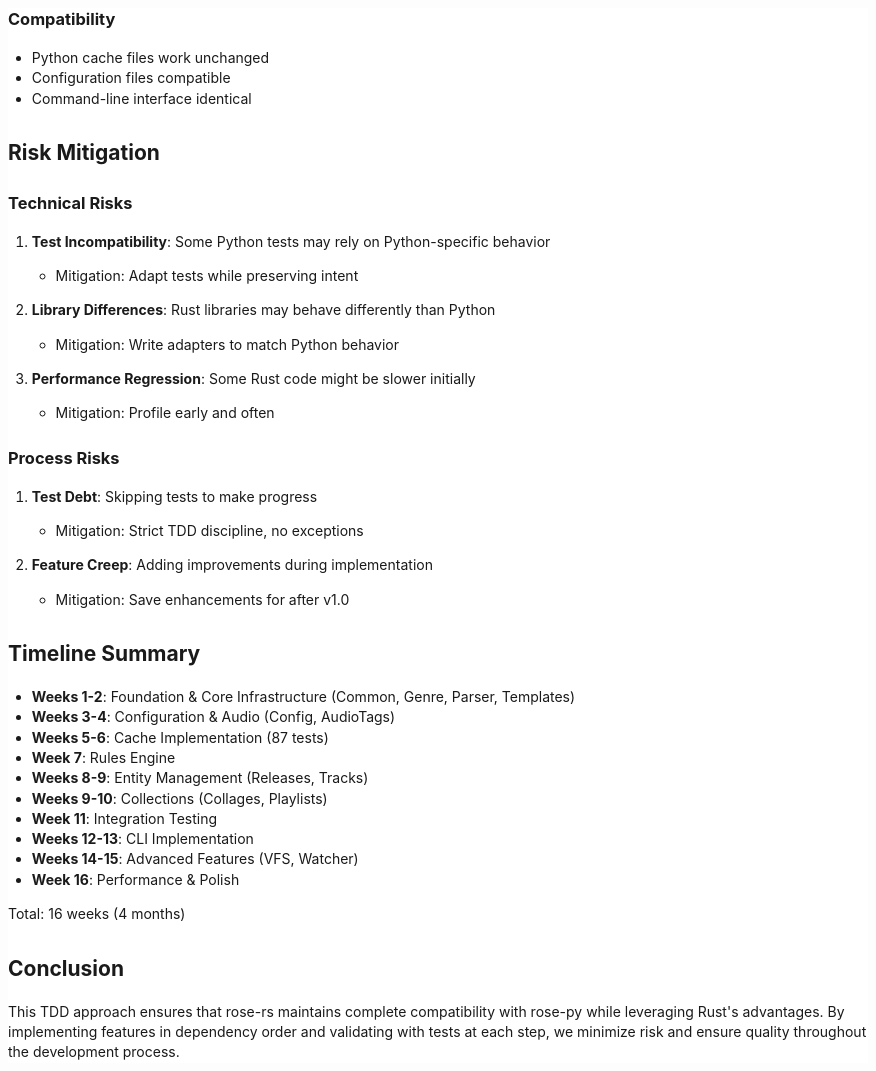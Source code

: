 ### Compatibility
- Python cache files work unchanged
- Configuration files compatible
- Command-line interface identical

## Risk Mitigation

### Technical Risks
1. **Test Incompatibility**: Some Python tests may rely on Python-specific behavior
   - Mitigation: Adapt tests while preserving intent
   
2. **Library Differences**: Rust libraries may behave differently than Python
   - Mitigation: Write adapters to match Python behavior

3. **Performance Regression**: Some Rust code might be slower initially
   - Mitigation: Profile early and often

### Process Risks
1. **Test Debt**: Skipping tests to make progress
   - Mitigation: Strict TDD discipline, no exceptions

2. **Feature Creep**: Adding improvements during implementation
   - Mitigation: Save enhancements for after v1.0

## Timeline Summary

- **Weeks 1-2**: Foundation & Core Infrastructure (Common, Genre, Parser, Templates)
- **Weeks 3-4**: Configuration & Audio (Config, AudioTags)
- **Weeks 5-6**: Cache Implementation (87 tests)
- **Week 7**: Rules Engine
- **Weeks 8-9**: Entity Management (Releases, Tracks)
- **Weeks 9-10**: Collections (Collages, Playlists)
- **Week 11**: Integration Testing
- **Weeks 12-13**: CLI Implementation
- **Weeks 14-15**: Advanced Features (VFS, Watcher)
- **Week 16**: Performance & Polish

Total: 16 weeks (4 months)

## Conclusion

This TDD approach ensures that rose-rs maintains complete compatibility with rose-py while leveraging Rust's advantages. By implementing features in dependency order and validating with tests at each step, we minimize risk and ensure quality throughout the development process.
